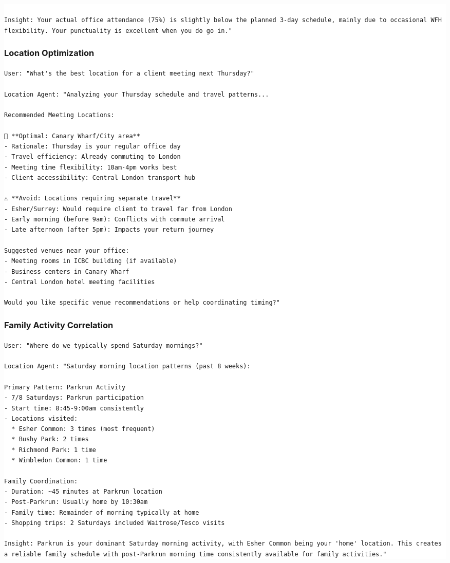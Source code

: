 ```

Insight: Your actual office attendance (75%) is slightly below the planned 3-day schedule, mainly due to occasional WFH flexibility. Your punctuality is excellent when you do go in."
```

### Location Optimization
```
User: "What's the best location for a client meeting next Thursday?"

Location Agent: "Analyzing your Thursday schedule and travel patterns...

Recommended Meeting Locations:

🎯 **Optimal: Canary Wharf/City area**
- Rationale: Thursday is your regular office day
- Travel efficiency: Already commuting to London
- Meeting time flexibility: 10am-4pm works best
- Client accessibility: Central London transport hub

⚠️ **Avoid: Locations requiring separate travel**
- Esher/Surrey: Would require client to travel far from London
- Early morning (before 9am): Conflicts with commute arrival
- Late afternoon (after 5pm): Impacts your return journey

Suggested venues near your office:
- Meeting rooms in ICBC building (if available)
- Business centers in Canary Wharf
- Central London hotel meeting facilities

Would you like specific venue recommendations or help coordinating timing?"
```

### Family Activity Correlation
```
User: "Where do we typically spend Saturday mornings?"

Location Agent: "Saturday morning location patterns (past 8 weeks):

Primary Pattern: Parkrun Activity
- 7/8 Saturdays: Parkrun participation
- Start time: 8:45-9:00am consistently
- Locations visited:
  * Esher Common: 3 times (most frequent)
  * Bushy Park: 2 times
  * Richmond Park: 1 time
  * Wimbledon Common: 1 time

Family Coordination:
- Duration: ~45 minutes at Parkrun location
- Post-Parkrun: Usually home by 10:30am
- Family time: Remainder of morning typically at home
- Shopping trips: 2 Saturdays included Waitrose/Tesco visits

Insight: Parkrun is your dominant Saturday morning activity, with Esher Common being your 'home' location. This creates a reliable family schedule with post-Parkrun morning time consistently available for family activities."
```
